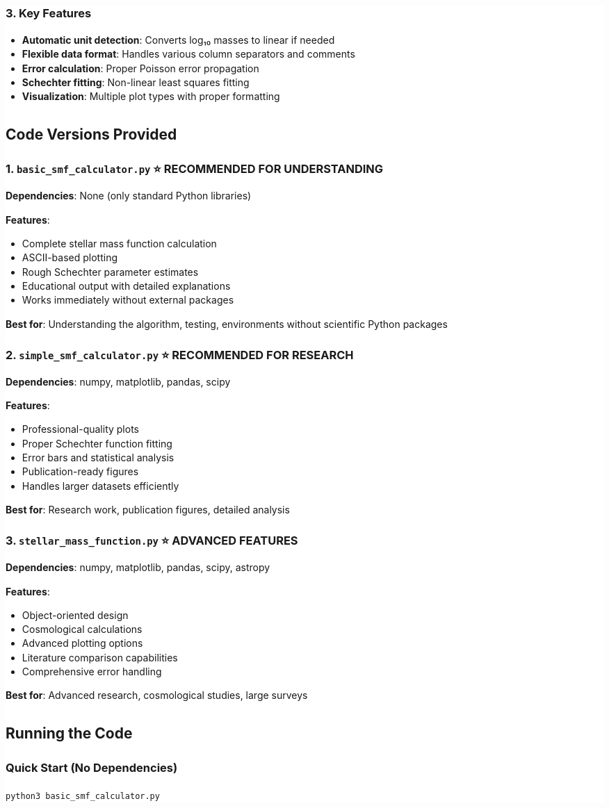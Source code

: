### 3. Key Features

- **Automatic unit detection**: Converts log₁₀ masses to linear if needed
- **Flexible data format**: Handles various column separators and comments
- **Error calculation**: Proper Poisson error propagation
- **Schechter fitting**: Non-linear least squares fitting
- **Visualization**: Multiple plot types with proper formatting

## Code Versions Provided

### 1. `basic_smf_calculator.py` ⭐ RECOMMENDED FOR UNDERSTANDING
**Dependencies**: None (only standard Python libraries)

**Features**:
- Complete stellar mass function calculation
- ASCII-based plotting
- Rough Schechter parameter estimates
- Educational output with detailed explanations
- Works immediately without external packages

**Best for**: Understanding the algorithm, testing, environments without scientific Python packages

### 2. `simple_smf_calculator.py` ⭐ RECOMMENDED FOR RESEARCH
**Dependencies**: numpy, matplotlib, pandas, scipy

**Features**:
- Professional-quality plots
- Proper Schechter function fitting
- Error bars and statistical analysis
- Publication-ready figures
- Handles larger datasets efficiently

**Best for**: Research work, publication figures, detailed analysis

### 3. `stellar_mass_function.py` ⭐ ADVANCED FEATURES
**Dependencies**: numpy, matplotlib, pandas, scipy, astropy

**Features**:
- Object-oriented design
- Cosmological calculations
- Advanced plotting options
- Literature comparison capabilities
- Comprehensive error handling

**Best for**: Advanced research, cosmological studies, large surveys

## Running the Code

### Quick Start (No Dependencies)
```bash
python3 basic_smf_calculator.py
```
